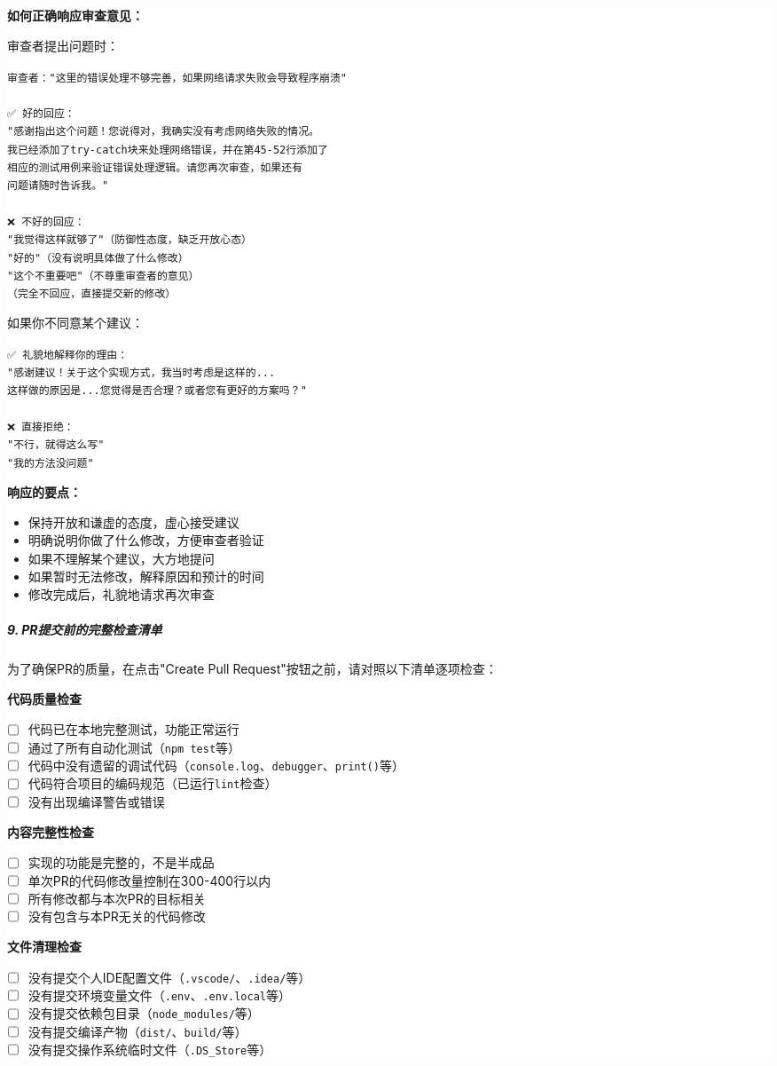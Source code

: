 **如何正确响应审查意见：**

审查者提出问题时：
```markdown
审查者："这里的错误处理不够完善，如果网络请求失败会导致程序崩溃"

✅ 好的回应：
"感谢指出这个问题！您说得对，我确实没有考虑网络失败的情况。
我已经添加了try-catch块来处理网络错误，并在第45-52行添加了
相应的测试用例来验证错误处理逻辑。请您再次审查，如果还有
问题请随时告诉我。"

❌ 不好的回应：
"我觉得这样就够了"（防御性态度，缺乏开放心态）
"好的"（没有说明具体做了什么修改）
"这个不重要吧"（不尊重审查者的意见）
（完全不回应，直接提交新的修改）
```

如果你不同意某个建议：
```markdown
✅ 礼貌地解释你的理由：
"感谢建议！关于这个实现方式，我当时考虑是这样的...
这样做的原因是...您觉得是否合理？或者您有更好的方案吗？"

❌ 直接拒绝：
"不行，就得这么写"
"我的方法没问题"
```

**响应的要点：**
- 保持开放和谦虚的态度，虚心接受建议
- 明确说明你做了什么修改，方便审查者验证
- 如果不理解某个建议，大方地提问
- 如果暂时无法修改，解释原因和预计的时间
- 修改完成后，礼貌地请求再次审查

##### 9. PR提交前的完整检查清单

为了确保PR的质量，在点击"Create Pull Request"按钮之前，请对照以下清单逐项检查：

**代码质量检查**
- [ ] 代码已在本地完整测试，功能正常运行
- [ ] 通过了所有自动化测试（`npm test`等）
- [ ] 代码中没有遗留的调试代码（`console.log`、`debugger`、`print()`等）
- [ ] 代码符合项目的编码规范（已运行`lint`检查）
- [ ] 没有出现编译警告或错误

**内容完整性检查**
- [ ] 实现的功能是完整的，不是半成品
- [ ] 单次PR的代码修改量控制在300-400行以内
- [ ] 所有修改都与本次PR的目标相关
- [ ] 没有包含与本PR无关的代码修改

**文件清理检查**
- [ ] 没有提交个人IDE配置文件（`.vscode/`、`.idea/`等）
- [ ] 没有提交环境变量文件（`.env`、`.env.local`等）
- [ ] 没有提交依赖包目录（`node_modules/`等）
- [ ] 没有提交编译产物（`dist/`、`build/`等）
- [ ] 没有提交操作系统临时文件（`.DS_Store`等）
